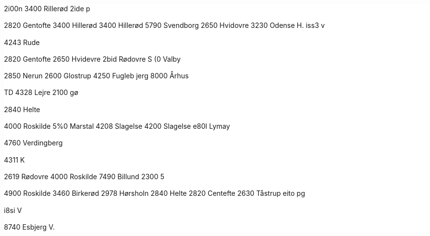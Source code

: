 2i00n
3400 Rillerød
2ide p

2820 Gentofte
3400 Hillerød
3400 Hillerød
5790 Svendborg
2650 Hvidovre
3230 Odense H.
iss3 v

4243 Rude

2820 Gentofte
2650 Hvidevre
2bid Rødovre
S (0 Valby

2850 Nerun
2600 Glostrup
4250 Fugleb jerg
8000 Århus

TD
4328 Lejre
2100 gø

2840 Helte

4000 Roskilde
5%0 Marstal
4208 Slagelse
4200 Slagelse
e80l Lymay

4760 Verdingberg

4311 K

2619 Rødovre
4000 Roskilde
7490 Billund
2300 5

4900 Roskilde
3460 Birkerød
2978 Hørsholn
2840 Helte
2820 Centefte
2630 Tåstrup
eito pg

i8si V

8740 Esbjerg V.
